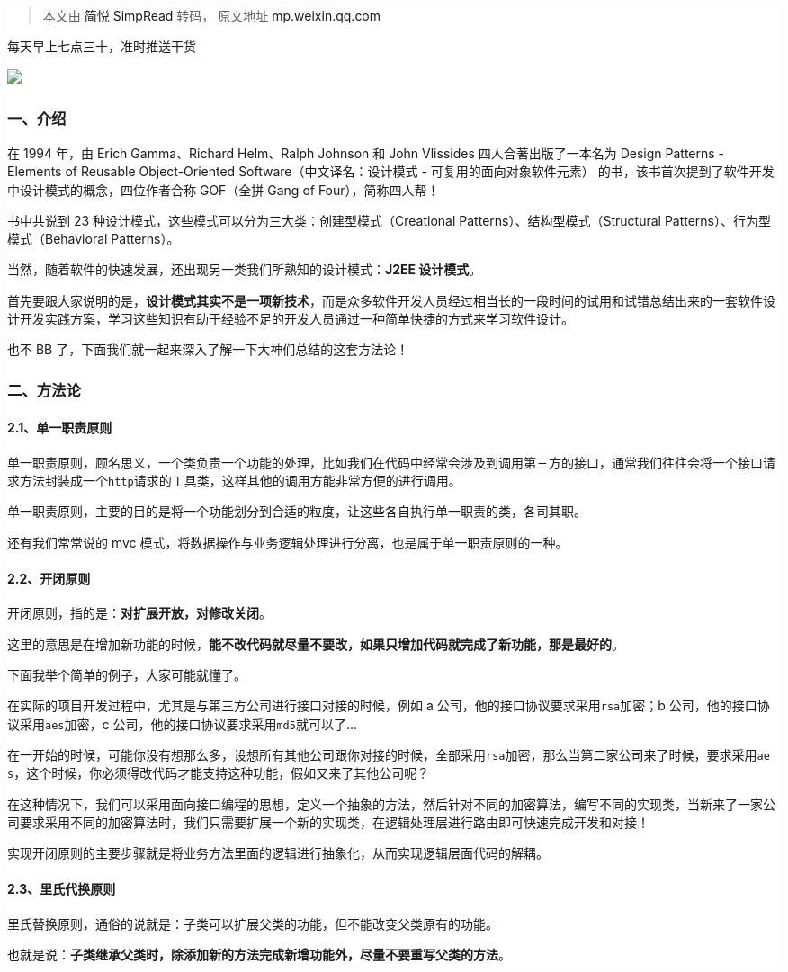 > 本文由 [简悦 SimpRead](http://ksria.com/simpread/) 转码， 原文地址 [mp.weixin.qq.com](https://mp.weixin.qq.com/s/3dF8cy9LWh5A0oGWL2p35g)

每天早上七点三十，准时推送干货

![](https://mmbiz.qpic.cn/mmbiz_jpg/tWOhQMr1wdDnxnBzakZHCTVlOa2C1XAhV3rGBTosy9sM8vMWuwAQZkWhA73e9HUkUfm9ZhW2Xiaj0A63ziaB1sTQ/640?wx_fmt=jpeg)

### 一、介绍

在 1994 年，由 Erich Gamma、Richard Helm、Ralph Johnson 和 John Vlissides 四人合著出版了一本名为 Design Patterns - Elements of Reusable Object-Oriented Software（中文译名：设计模式 - 可复用的面向对象软件元素） 的书，该书首次提到了软件开发中设计模式的概念，四位作者合称 GOF（全拼 Gang of Four），简称四人帮！

书中共说到 23 种设计模式，这些模式可以分为三大类：创建型模式（Creational Patterns）、结构型模式（Structural Patterns）、行为型模式（Behavioral Patterns）。

当然，随着软件的快速发展，还出现另一类我们所熟知的设计模式：**J2EE 设计模式**。

首先要跟大家说明的是，**设计模式其实不是一项新技术**，而是众多软件开发人员经过相当长的一段时间的试用和试错总结出来的一套软件设计开发实践方案，学习这些知识有助于经验不足的开发人员通过一种简单快捷的方式来学习软件设计。

也不 BB 了，下面我们就一起来深入了解一下大神们总结的这套方法论！

### 二、方法论

#### 2.1、单一职责原则

单一职责原则，顾名思义，一个类负责一个功能的处理，比如我们在代码中经常会涉及到调用第三方的接口，通常我们往往会将一个接口请求方法封装成一个`http`请求的工具类，这样其他的调用方能非常方便的进行调用。

单一职责原则，主要的目的是将一个功能划分到合适的粒度，让这些各自执行单一职责的类，各司其职。

还有我们常常说的 mvc 模式，将数据操作与业务逻辑处理进行分离，也是属于单一职责原则的一种。

#### 2.2、开闭原则

开闭原则，指的是：**对扩展开放，对修改关闭**。

这里的意思是在增加新功能的时候，**能不改代码就尽量不要改，如果只增加代码就完成了新功能，那是最好的**。

下面我举个简单的例子，大家可能就懂了。

在实际的项目开发过程中，尤其是与第三方公司进行接口对接的时候，例如 a 公司，他的接口协议要求采用`rsa`加密；b 公司，他的接口协议采用`aes`加密，c 公司，他的接口协议要求采用`md5`就可以了...

在一开始的时候，可能你没有想那么多，设想所有其他公司跟你对接的时候，全部采用`rsa`加密，那么当第二家公司来了时候，要求采用`aes`，这个时候，你必须得改代码才能支持这种功能，假如又来了其他公司呢？

在这种情况下，我们可以采用面向接口编程的思想，定义一个抽象的方法，然后针对不同的加密算法，编写不同的实现类，当新来了一家公司要求采用不同的加密算法时，我们只需要扩展一个新的实现类，在逻辑处理层进行路由即可快速完成开发和对接！

实现开闭原则的主要步骤就是将业务方法里面的逻辑进行抽象化，从而实现逻辑层面代码的解耦。

#### 2.3、里氏代换原则

里氏替换原则，通俗的说就是：子类可以扩展父类的功能，但不能改变父类原有的功能。

也就是说：**子类继承父类时，除添加新的方法完成新增功能外，尽量不要重写父类的方法**。
